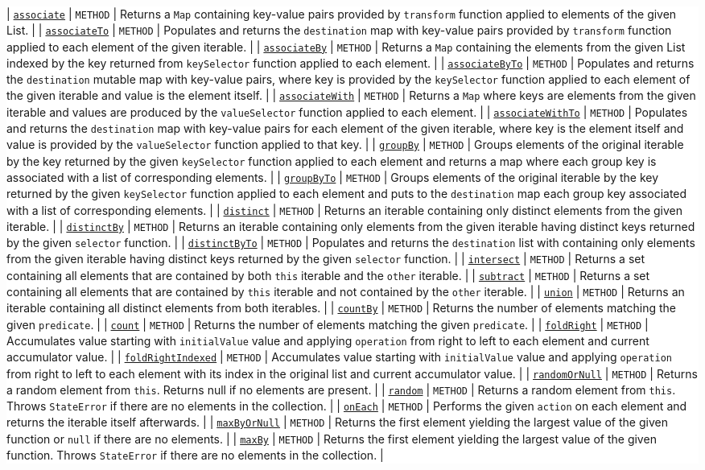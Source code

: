 | [`associate`](https://github.com/BirjuVachhani/screwdriver/blob/main/lib/collection/iterable.dart#L165) | `METHOD` |  Returns a `Map` containing key-value pairs provided by `transform`  function applied to elements of the given List. |
| [`associateTo`](https://github.com/BirjuVachhani/screwdriver/blob/main/lib/collection/iterable.dart#L170) | `METHOD` |  Populates and returns the `destination` map with key-value pairs  provided by `transform` function applied to each element  of the given iterable. |
| [`associateBy`](https://github.com/BirjuVachhani/screwdriver/blob/main/lib/collection/iterable.dart#L180) | `METHOD` |  Returns a `Map` containing the elements from the given List  indexed by the key returned from `keySelector` function applied  to each element. |
| [`associateByTo`](https://github.com/BirjuVachhani/screwdriver/blob/main/lib/collection/iterable.dart#L185) | `METHOD` |  Populates and returns the `destination` mutable map with key-value pairs,  where key is provided by the `keySelector` function applied to each  element of the given iterable and value is the element itself. |
| [`associateWith`](https://github.com/BirjuVachhani/screwdriver/blob/main/lib/collection/iterable.dart#L191) | `METHOD` |  Returns a `Map` where keys are elements from the given iterable  and values are produced by the `valueSelector` function  applied to each element. |
| [`associateWithTo`](https://github.com/BirjuVachhani/screwdriver/blob/main/lib/collection/iterable.dart#L197) | `METHOD` |  Populates and returns the `destination` map with key-value  pairs for each element of the given iterable,  where key is the element itself and value is provided  by the `valueSelector` function applied to that key. |
| [`groupBy`](https://github.com/BirjuVachhani/screwdriver/blob/main/lib/collection/iterable.dart#L204) | `METHOD` |  Groups elements of the original iterable by the key returned by  the given `keySelector` function applied to each element  and returns a map where each group key is associated with a  list of corresponding elements. |
| [`groupByTo`](https://github.com/BirjuVachhani/screwdriver/blob/main/lib/collection/iterable.dart#L210) | `METHOD` |  Groups elements of the original iterable by the key returned by  the given `keySelector` function applied to each element  and puts to the `destination` map each group key associated  with a list of corresponding elements. |
| [`distinct`](https://github.com/BirjuVachhani/screwdriver/blob/main/lib/collection/iterable.dart#L221) | `METHOD` |  Returns an iterable containing only distinct elements from  the given iterable. |
| [`distinctBy`](https://github.com/BirjuVachhani/screwdriver/blob/main/lib/collection/iterable.dart#L225) | `METHOD` |  Returns an iterable containing only elements from the given iterable  having distinct keys returned by the given `selector` function. |
| [`distinctByTo`](https://github.com/BirjuVachhani/screwdriver/blob/main/lib/collection/iterable.dart#L230) | `METHOD` |  Populates and returns the `destination` list with containing only  elements from the given iterable having distinct keys returned by  the given `selector` function. |
| [`intersect`](https://github.com/BirjuVachhani/screwdriver/blob/main/lib/collection/iterable.dart#L241) | `METHOD` |  Returns a set containing all elements that are contained by both  `this` iterable and the `other` iterable. |
| [`subtract`](https://github.com/BirjuVachhani/screwdriver/blob/main/lib/collection/iterable.dart#L245) | `METHOD` |  Returns a set containing all elements that are contained by `this`  iterable and not contained by the `other` iterable. |
| [`union`](https://github.com/BirjuVachhani/screwdriver/blob/main/lib/collection/iterable.dart#L248) | `METHOD` |  Returns an iterable containing all distinct elements from both iterables. |
| [`countBy`](https://github.com/BirjuVachhani/screwdriver/blob/main/lib/collection/iterable.dart#L251) | `METHOD` |  Returns the number of elements matching the given `predicate`. |
| [`count`](https://github.com/BirjuVachhani/screwdriver/blob/main/lib/collection/iterable.dart#L261) | `METHOD` |  Returns the number of elements matching the given `predicate`. |
| [`foldRight`](https://github.com/BirjuVachhani/screwdriver/blob/main/lib/collection/iterable.dart#L272) | `METHOD` |  Accumulates value starting with `initialValue` value and  applying `operation` from right to left to each element  and current accumulator value. |
| [`foldRightIndexed`](https://github.com/BirjuVachhani/screwdriver/blob/main/lib/collection/iterable.dart#L285) | `METHOD` |  Accumulates value starting with `initialValue` value and applying  `operation` from right to left to each element with its index in  the original list and current accumulator value. |
| [`randomOrNull`](https://github.com/BirjuVachhani/screwdriver/blob/main/lib/collection/iterable.dart#L297) | `METHOD` |  Returns a random element from `this`. Returns null if no elements  are present. |
| [`random`](https://github.com/BirjuVachhani/screwdriver/blob/main/lib/collection/iterable.dart#L305) | `METHOD` |  Returns a random element from `this`.  Throws `StateError` if there are no elements in the collection. |
| [`onEach`](https://github.com/BirjuVachhani/screwdriver/blob/main/lib/collection/iterable.dart#L313) | `METHOD` |  Performs the given `action` on each element and returns the  iterable itself afterwards. |
| [`maxByOrNull`](https://github.com/BirjuVachhani/screwdriver/blob/main/lib/collection/iterable.dart#L317) | `METHOD` |  Returns the first element yielding the largest value of the given  function or `null` if there are no elements. |
| [`maxBy`](https://github.com/BirjuVachhani/screwdriver/blob/main/lib/collection/iterable.dart#L335) | `METHOD` |  Returns the first element yielding the largest value of the given  function.  Throws `StateError` if there are no elements in the collection. |